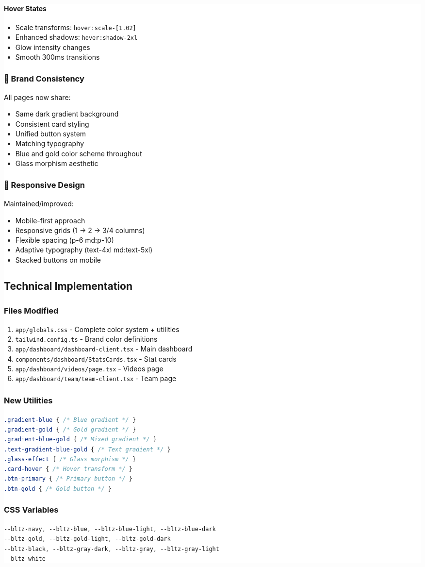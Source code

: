 #### Hover States
- Scale transforms: `hover:scale-[1.02]`
- Enhanced shadows: `hover:shadow-2xl`
- Glow intensity changes
- Smooth 300ms transitions

### 🎯 Brand Consistency

All pages now share:
- Same dark gradient background
- Consistent card styling
- Unified button system
- Matching typography
- Blue and gold color scheme throughout
- Glass morphism aesthetic

### 📱 Responsive Design

Maintained/improved:
- Mobile-first approach
- Responsive grids (1 → 2 → 3/4 columns)
- Flexible spacing (p-6 md:p-10)
- Adaptive typography (text-4xl md:text-5xl)
- Stacked buttons on mobile

## Technical Implementation

### Files Modified
1. `app/globals.css` - Complete color system + utilities
2. `tailwind.config.ts` - Brand color definitions
3. `app/dashboard/dashboard-client.tsx` - Main dashboard
4. `components/dashboard/StatsCards.tsx` - Stat cards
5. `app/dashboard/videos/page.tsx` - Videos page
6. `app/dashboard/team/team-client.tsx` - Team page

### New Utilities
```css
.gradient-blue { /* Blue gradient */ }
.gradient-gold { /* Gold gradient */ }
.gradient-blue-gold { /* Mixed gradient */ }
.text-gradient-blue-gold { /* Text gradient */ }
.glass-effect { /* Glass morphism */ }
.card-hover { /* Hover transform */ }
.btn-primary { /* Primary button */ }
.btn-gold { /* Gold button */ }
```

### CSS Variables
```css
--bltz-navy, --bltz-blue, --bltz-blue-light, --bltz-blue-dark
--bltz-gold, --bltz-gold-light, --bltz-gold-dark
--bltz-black, --bltz-gray-dark, --bltz-gray, --bltz-gray-light
--bltz-white
```
